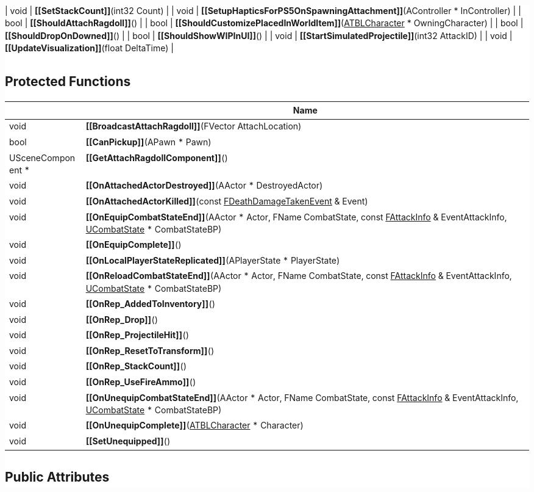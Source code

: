 | void | **[[SetStackCount]]**(int32 Count) |
| void | **[[SetupHapticsForPS5OnSpawningAttachment]]**(AController * InController) |
| bool | **[[ShouldAttachRagdoll]]**() |
| bool | **[[ShouldCustomizePlacedInWorldItem]]**([ATBLCharacter](/docs/SDK/Source/Classes/classATBLCharacter.md) * OwningCharacter) |
| bool | **[[ShouldDropOnDowned]]**() |
| bool | **[[ShouldShowWIPInUI]]**() |
| void | **[[StartSimulatedProjectile]]**(int32 AttackID) |
| void | **[[UpdateVisualization]]**(float DeltaTime) |

## Protected Functions

|                | Name           |
| -------------- | -------------- |
| void | **[[BroadcastAttachRagdoll]]**(FVector AttachLocation) |
| bool | **[[CanPickup]]**(APawn * Pawn) |
| USceneComponent * | **[[GetAttachRagdollComponent]]**() |
| void | **[[OnAttachedActorDestroyed]]**(AActor * DestroyedActor) |
| void | **[[OnAttachedActorKilled]]**(const [FDeathDamageTakenEvent](/docs/SDK/Source/Classes/structFDeathDamageTakenEvent.md) & Event) |
| void | **[[OnEquipCombatStateEnd]]**(AActor * Actor, FName CombatState, const [FAttackInfo](/docs/SDK/Source/Classes/structFAttackInfo.md) & EventAttackInfo, [UCombatState](/docs/SDK/Source/Classes/classUCombatState.md) * CombatStateBP) |
| void | **[[OnEquipComplete]]**() |
| void | **[[OnLocalPlayerStateReplicated]]**(APlayerState * PlayerState) |
| void | **[[OnReloadCombatStateEnd]]**(AActor * Actor, FName CombatState, const [FAttackInfo](/docs/SDK/Source/Classes/structFAttackInfo.md) & EventAttackInfo, [UCombatState](/docs/SDK/Source/Classes/classUCombatState.md) * CombatStateBP) |
| void | **[[OnRep_AddedToInventory]]**() |
| void | **[[OnRep_Drop]]**() |
| void | **[[OnRep_ProjectileHit]]**() |
| void | **[[OnRep_ResetToTransform]]**() |
| void | **[[OnRep_StackCount]]**() |
| void | **[[OnRep_UseFireAmmo]]**() |
| void | **[[OnUnequipCombatStateEnd]]**(AActor * Actor, FName CombatState, const [FAttackInfo](/docs/SDK/Source/Classes/structFAttackInfo.md) & EventAttackInfo, [UCombatState](/docs/SDK/Source/Classes/classUCombatState.md) * CombatStateBP) |
| void | **[[OnUnequipComplete]]**([ATBLCharacter](/docs/SDK/Source/Classes/classATBLCharacter.md) * Character) |
| void | **[[SetUnequipped]]**() |

## Public Attributes

